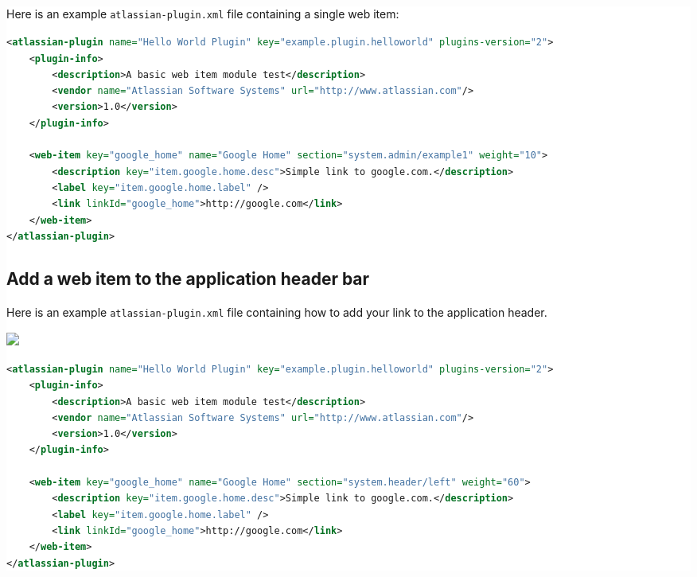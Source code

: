 Here is an example `atlassian-plugin.xml` file containing a single web item:

``` xml
<atlassian-plugin name="Hello World Plugin" key="example.plugin.helloworld" plugins-version="2">
    <plugin-info>
        <description>A basic web item module test</description>
        <vendor name="Atlassian Software Systems" url="http://www.atlassian.com"/>
        <version>1.0</version>
    </plugin-info>

    <web-item key="google_home" name="Google Home" section="system.admin/example1" weight="10">
        <description key="item.google.home.desc">Simple link to google.com.</description>
        <label key="item.google.home.label" />
        <link linkId="google_home">http://google.com</link>
    </web-item>
</atlassian-plugin>
```

## Add a web item to the application header bar

Here is an example `atlassian-plugin.xml` file containing how to add your link to the application header.

![](/server/framework/atlassian-sdk/images/screen-shot-2013-06-11-at-2.57.27-pm.png)

``` xml
<atlassian-plugin name="Hello World Plugin" key="example.plugin.helloworld" plugins-version="2">
    <plugin-info>
        <description>A basic web item module test</description>
        <vendor name="Atlassian Software Systems" url="http://www.atlassian.com"/>
        <version>1.0</version>
    </plugin-info>

    <web-item key="google_home" name="Google Home" section="system.header/left" weight="60">
        <description key="item.google.home.desc">Simple link to google.com.</description>
        <label key="item.google.home.label" />
        <link linkId="google_home">http://google.com</link>
    </web-item>
</atlassian-plugin>
```





















